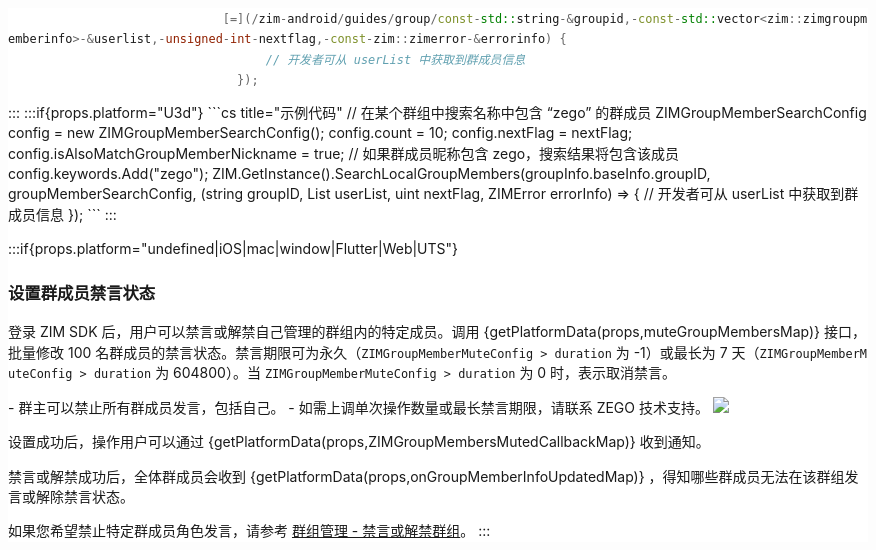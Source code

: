 ```cpp title="示例代码"
                              [=](/zim-android/guides/group/const-std::string-&groupid,-const-std::vector<zim::zimgroupmemberinfo>-&userlist,-unsigned-int-nextflag,-const-zim::zimerror-&errorinfo) {
                                    // 开发者可从 userList 中获取到群成员信息
                                });
```
</CodeGroup>
:::
:::if{props.platform="U3d"}
<CodeGroup>
```cs title="示例代码"
// 在某个群组中搜索名称中包含 “zego” 的群成员
ZIMGroupMemberSearchConfig config = new ZIMGroupMemberSearchConfig();
config.count = 10;
config.nextFlag = nextFlag;
config.isAlsoMatchGroupMemberNickname = true; // 如果群成员昵称包含 zego，搜索结果将包含该成员
config.keywords.Add("zego");
ZIM.GetInstance().SearchLocalGroupMembers(groupInfo.baseInfo.groupID, groupMemberSearchConfig, (string groupID, List<ZIMGroupMemberInfo> userList,
        uint nextFlag, ZIMError errorInfo) =>
    {
        // 开发者可从 userList 中获取到群成员信息
    });
```
</CodeGroup>
:::



:::if{props.platform="undefined|iOS|mac|window|Flutter|Web|UTS"}

### 设置群成员禁言状态

登录 ZIM SDK 后，用户可以禁言或解禁自己管理的群组内的特定成员。调用 {getPlatformData(props,muteGroupMembersMap)} 接口，批量修改 100 名群成员的禁言状态。禁言期限可为永久（`ZIMGroupMemberMuteConfig > duration` 为 -1）或最长为 7 天（`ZIMGroupMemberMuteConfig > duration` 为 604800）。当 `ZIMGroupMemberMuteConfig > duration` 为 0 时，表示取消禁言。

<Note title="说明">
- 群主可以禁止所有群成员发言，包括自己。
- 如需上调单次操作数量或最长禁言期限，请联系 ZEGO 技术支持。
</Note>

<Frame width="auto" height="auto">
  <img src="https://media-resource.spreading.io/docuo/workspace564/27e54a759d23575969552654cb45bf89/7155b076f7.jpg"/>
</Frame>

设置成功后，操作用户可以通过 {getPlatformData(props,ZIMGroupMembersMutedCallbackMap)} 收到通知。

禁言或解禁成功后，全体群成员会收到 {getPlatformData(props,onGroupMemberInfoUpdatedMap)} ，得知哪些群成员无法在该群组发言或解除禁言状态。

<Note title="说明">

如果您希望禁止特定群成员角色发言，请参考 [群组管理 - 禁言或解禁群组](/zim-android/guides/group/manage-groups#禁言或解禁群组)。
</Note>
:::
